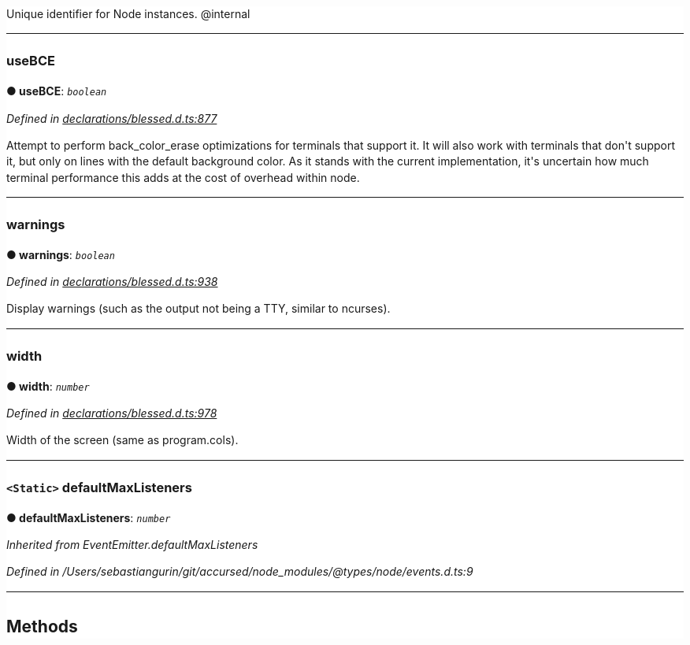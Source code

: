 Unique identifier for Node instances. @internal

___
<a id="usebce"></a>

###  useBCE

**● useBCE**: *`boolean`*

*Defined in [declarations/blessed.d.ts:877](https://github.com/cancerberoSgx/accursed/blob/978b980/src/declarations/blessed.d.ts#L877)*

Attempt to perform back\_color\_erase optimizations for terminals that support it. It will also work with terminals that don't support it, but only on lines with the default background color. As it stands with the current implementation, it's uncertain how much terminal performance this adds at the cost of overhead within node.

___
<a id="warnings"></a>

###  warnings

**● warnings**: *`boolean`*

*Defined in [declarations/blessed.d.ts:938](https://github.com/cancerberoSgx/accursed/blob/978b980/src/declarations/blessed.d.ts#L938)*

Display warnings (such as the output not being a TTY, similar to ncurses).

___
<a id="width"></a>

###  width

**● width**: *`number`*

*Defined in [declarations/blessed.d.ts:978](https://github.com/cancerberoSgx/accursed/blob/978b980/src/declarations/blessed.d.ts#L978)*

Width of the screen (same as program.cols).

___
<a id="defaultmaxlisteners"></a>

### `<Static>` defaultMaxListeners

**● defaultMaxListeners**: *`number`*

*Inherited from EventEmitter.defaultMaxListeners*

*Defined in /Users/sebastiangurin/git/accursed/node_modules/@types/node/events.d.ts:9*

___

## Methods

<a id="_focus"></a>
